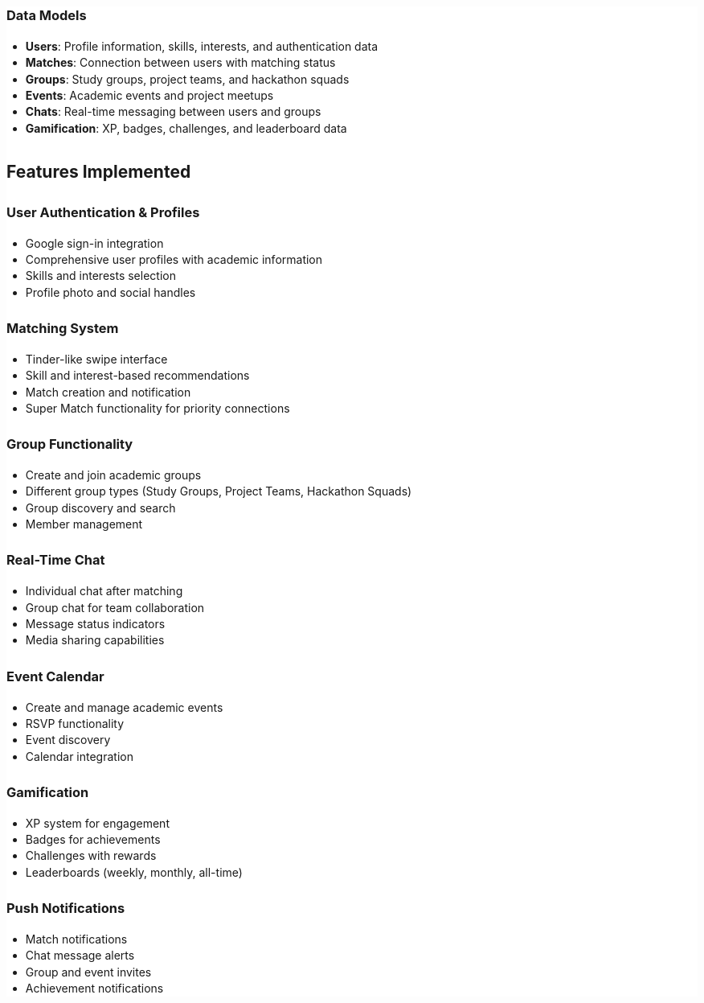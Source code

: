 ### Data Models
- **Users**: Profile information, skills, interests, and authentication data
- **Matches**: Connection between users with matching status
- **Groups**: Study groups, project teams, and hackathon squads
- **Events**: Academic events and project meetups
- **Chats**: Real-time messaging between users and groups
- **Gamification**: XP, badges, challenges, and leaderboard data

## Features Implemented

### User Authentication & Profiles
- Google sign-in integration
- Comprehensive user profiles with academic information
- Skills and interests selection
- Profile photo and social handles

### Matching System
- Tinder-like swipe interface
- Skill and interest-based recommendations
- Match creation and notification
- Super Match functionality for priority connections

### Group Functionality
- Create and join academic groups
- Different group types (Study Groups, Project Teams, Hackathon Squads)
- Group discovery and search
- Member management

### Real-Time Chat
- Individual chat after matching
- Group chat for team collaboration
- Message status indicators
- Media sharing capabilities

### Event Calendar
- Create and manage academic events
- RSVP functionality
- Event discovery
- Calendar integration

### Gamification
- XP system for engagement
- Badges for achievements
- Challenges with rewards
- Leaderboards (weekly, monthly, all-time)

### Push Notifications
- Match notifications
- Chat message alerts
- Group and event invites
- Achievement notifications
